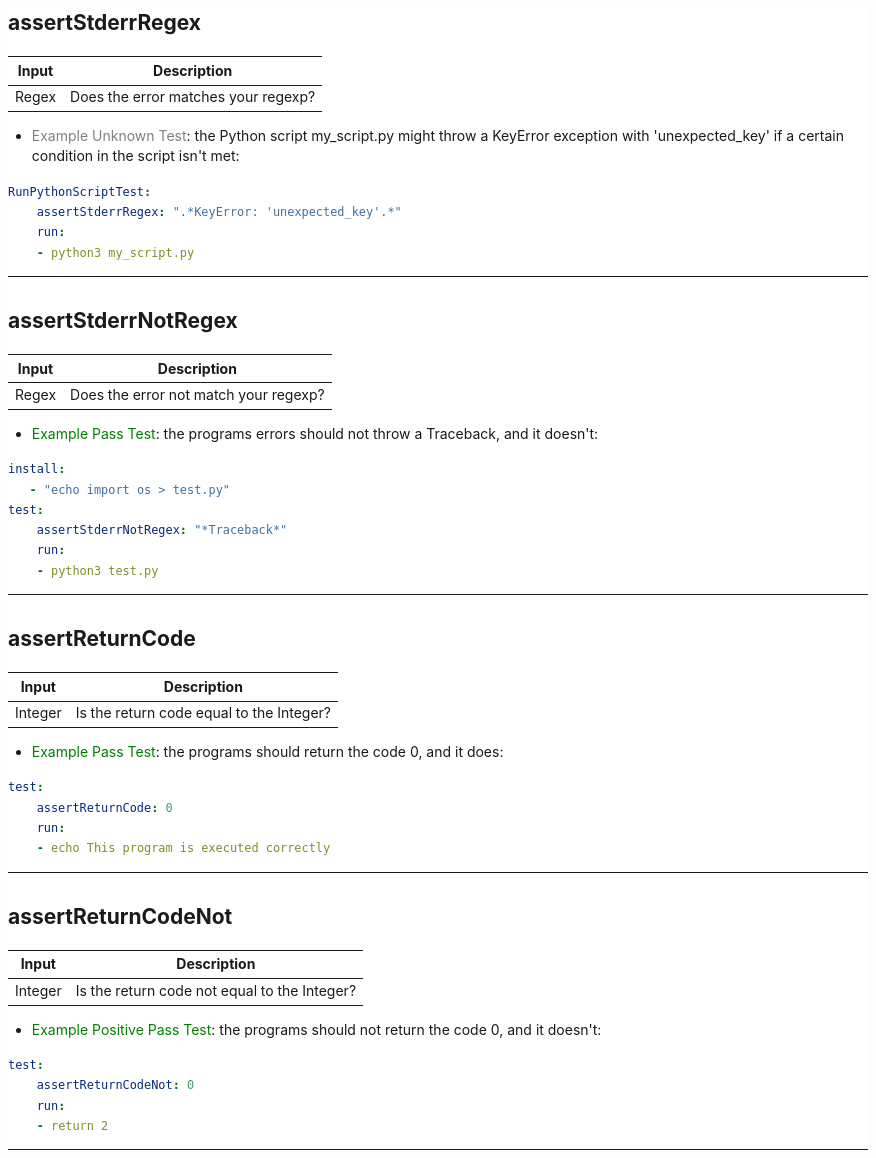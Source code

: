## assertStderrRegex
| Input | Description                         |
|-------|--------------------------------------
| Regex | Does the error matches your regexp? |
- <span style="color:gray">Example Unknown Test</span>: the Python script my_script.py might throw a KeyError exception with 'unexpected_key' if a certain condition in the script isn't met:
```yml
RunPythonScriptTest:
    assertStderrRegex: ".*KeyError: 'unexpected_key'.*"
    run:
    - python3 my_script.py
```
---

## assertStderrNotRegex
| Input | Description                           |
|-------|----------------------------------------
| Regex | Does the error not match your regexp? |
- <span style="color:green">Example Pass Test</span>: the programs errors should  not throw a Traceback, and it doesn't:
```yml
install:
   - "echo import os > test.py"
test:
    assertStderrNotRegex: "*Traceback*"
    run:
    - python3 test.py
```
---

## assertReturnCode
| Input   | Description                              |
|---------|-------------------------------------------
| Integer | Is the return code equal to the Integer? |
- <span style="color:green">Example Pass Test</span>: the programs should return the code 0, and it does:
```yml
test:
    assertReturnCode: 0
    run:
    - echo This program is executed correctly
```
---

## assertReturnCodeNot
| Input   | Description                              |
|---------|-------------------------------------------
| Integer | Is the return code not equal to the Integer? |
- <span style="color:green">Example Positive Pass Test</span>: the programs should not return the code 0, and it doesn't:
```yml
test:
    assertReturnCodeNot: 0
    run:
    - return 2
```
---
